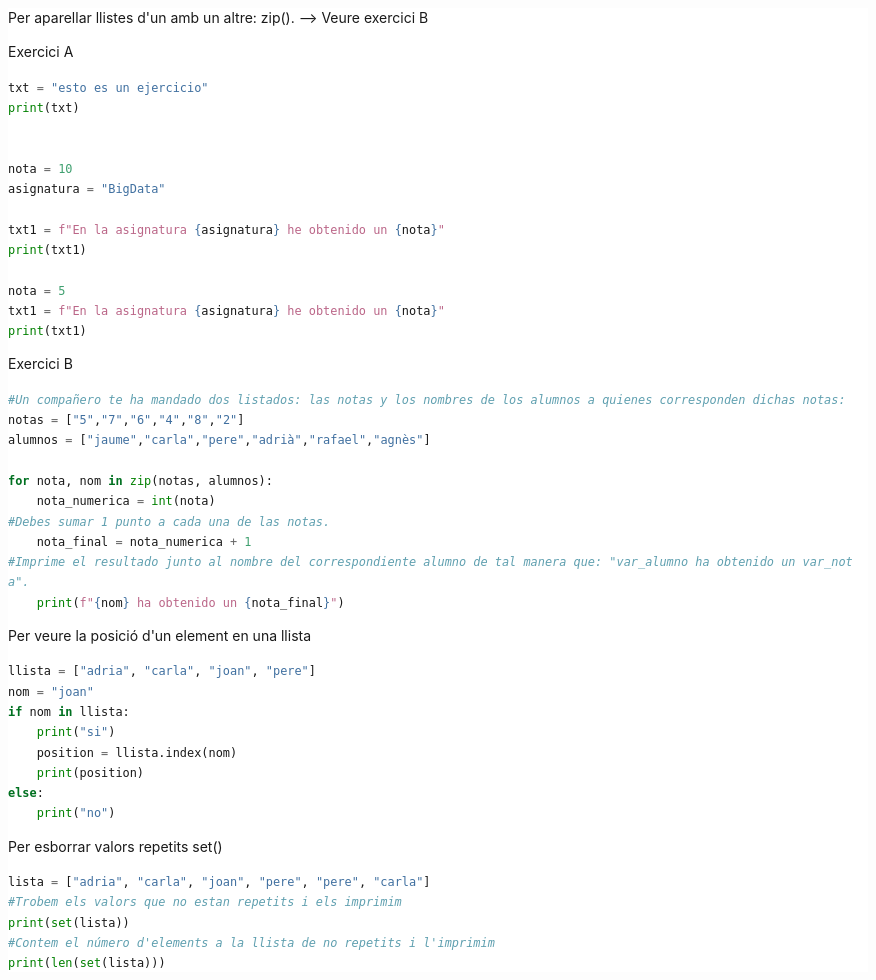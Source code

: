 Per aparellar llistes d'un amb un altre: zip().
--> Veure exercici B


Exercici A
```Python
txt = "esto es un ejercicio"  
print(txt)  
  
  
nota = 10  
asignatura = "BigData"  
  
txt1 = f"En la asignatura {asignatura} he obtenido un {nota}"  
print(txt1)  
  
nota = 5  
txt1 = f"En la asignatura {asignatura} he obtenido un {nota}"  
print(txt1)
```

Exercici B
```Python
#Un compañero te ha mandado dos listados: las notas y los nombres de los alumnos a quienes corresponden dichas notas:  
notas = ["5","7","6","4","8","2"]  
alumnos = ["jaume","carla","pere","adrià","rafael","agnès"]  
  
for nota, nom in zip(notas, alumnos):  
    nota_numerica = int(nota)  
#Debes sumar 1 punto a cada una de las notas.  
    nota_final = nota_numerica + 1  
#Imprime el resultado junto al nombre del correspondiente alumno de tal manera que: "var_alumno ha obtenido un var_nota".  
    print(f"{nom} ha obtenido un {nota_final}")
```

Per veure la posició d'un element en una llista
```Python
llista = ["adria", "carla", "joan", "pere"]  
nom = "joan"  
if nom in llista:  
    print("si")  
    position = llista.index(nom)  
    print(position)  
else:  
    print("no")
```

Per esborrar valors repetits set()
```Python
lista = ["adria", "carla", "joan", "pere", "pere", "carla"]  
#Trobem els valors que no estan repetits i els imprimim 
print(set(lista))  
#Contem el número d'elements a la llista de no repetits i l'imprimim
print(len(set(lista)))
```
